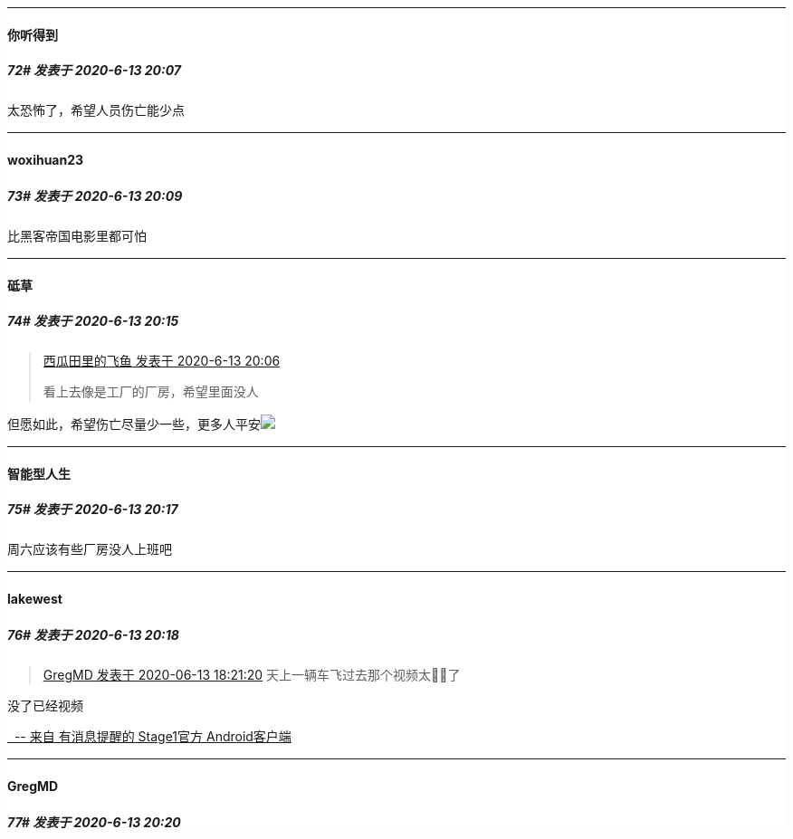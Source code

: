 
-----

####  你听得到  
##### 72#       发表于 2020-6-13 20:07


太恐怖了，希望人员伤亡能少点


-----

####  woxihuan23  
##### 73#       发表于 2020-6-13 20:09


比黑客帝国电影里都可怕


-----

####  砥草  
##### 74#       发表于 2020-6-13 20:15


<blockquote><a href="httphttps://bbs.saraba1st.com/2b/forum.php?mod=redirect&amp;goto=findpost&amp;pid=47792154&amp;ptid=1941491" target="_blank">西瓜田里的飞鱼 发表于 2020-6-13 20:06</a>

看上去像是工厂的厂房，希望里面没人</blockquote>
但愿如此，希望伤亡尽量少一些，更多人平安<img src="https://static.saraba1st.com/image/smiley/face2017/118.png" referrerpolicy="no-referrer">


-----

####  智能型人生  
##### 75#       发表于 2020-6-13 20:17


周六应该有些厂房没人上班吧


-----

####  lakewest  
##### 76#       发表于 2020-6-13 20:18


<blockquote><a href="httphttps://bbs.saraba1st.com/2b/forum.php?mod=redirect&amp;goto=findpost&amp;pid=47790952&amp;ptid=1941491" target="_blank">GregMD 发表于 2020-06-13 18:21:20</a>
天上一辆车飞过去那个视频太🐂🍺了</blockquote>没了已经视频

[  -- 来自 有消息提醒的 Stage1官方 Android客户端](https://www.coolapk.com/apk/140634)


-----

####  GregMD  
##### 77#       发表于 2020-6-13 20:20
